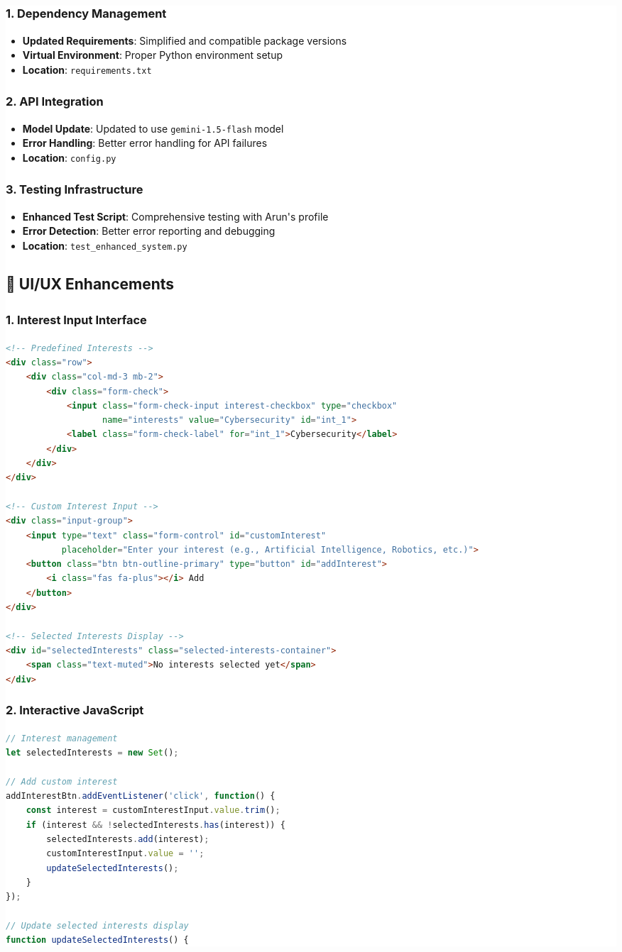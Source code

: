 ### 1. **Dependency Management**
- **Updated Requirements**: Simplified and compatible package versions
- **Virtual Environment**: Proper Python environment setup
- **Location**: `requirements.txt`

### 2. **API Integration**
- **Model Update**: Updated to use `gemini-1.5-flash` model
- **Error Handling**: Better error handling for API failures
- **Location**: `config.py`

### 3. **Testing Infrastructure**
- **Enhanced Test Script**: Comprehensive testing with Arun's profile
- **Error Detection**: Better error reporting and debugging
- **Location**: `test_enhanced_system.py`

## 🎨 UI/UX Enhancements

### 1. **Interest Input Interface**
```html
<!-- Predefined Interests -->
<div class="row">
    <div class="col-md-3 mb-2">
        <div class="form-check">
            <input class="form-check-input interest-checkbox" type="checkbox" 
                   name="interests" value="Cybersecurity" id="int_1">
            <label class="form-check-label" for="int_1">Cybersecurity</label>
        </div>
    </div>
</div>

<!-- Custom Interest Input -->
<div class="input-group">
    <input type="text" class="form-control" id="customInterest" 
           placeholder="Enter your interest (e.g., Artificial Intelligence, Robotics, etc.)">
    <button class="btn btn-outline-primary" type="button" id="addInterest">
        <i class="fas fa-plus"></i> Add
    </button>
</div>

<!-- Selected Interests Display -->
<div id="selectedInterests" class="selected-interests-container">
    <span class="text-muted">No interests selected yet</span>
</div>
```

### 2. **Interactive JavaScript**
```javascript
// Interest management
let selectedInterests = new Set();

// Add custom interest
addInterestBtn.addEventListener('click', function() {
    const interest = customInterestInput.value.trim();
    if (interest && !selectedInterests.has(interest)) {
        selectedInterests.add(interest);
        customInterestInput.value = '';
        updateSelectedInterests();
    }
});

// Update selected interests display
function updateSelectedInterests() {
```